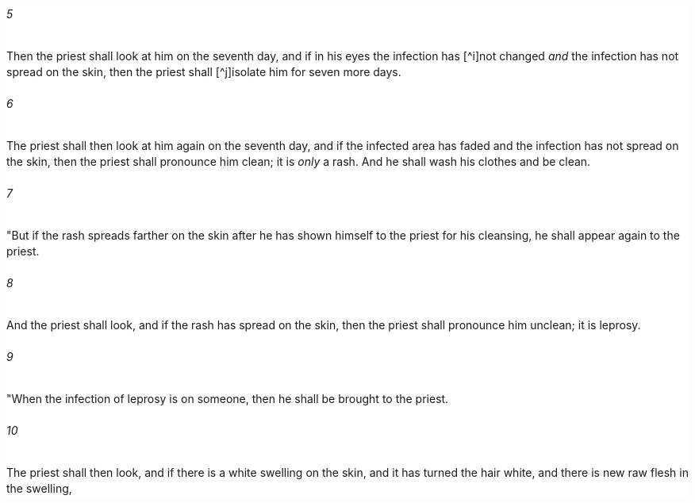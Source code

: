 




###### 5 



Then the priest shall look at him on the seventh day, and if in his eyes the infection has [^i]not changed _and_ the infection has not spread on the skin, then the priest shall [^j]isolate him for seven more days. 







###### 6 



The priest shall then look at him again on the seventh day, and if the infected area has faded and the infection has not spread on the skin, then the priest shall pronounce him clean; it is _only_ a rash. And he shall wash his clothes and be clean. 







###### 7 



"But if the rash spreads farther on the skin after he has shown himself to the priest for his cleansing, he shall appear again to the priest. 







###### 8 



And the priest shall look, and if the rash has spread on the skin, then the priest shall pronounce him unclean; it is leprosy. 







###### 9 



"When the infection of leprosy is on someone, then he shall be brought to the priest. 







###### 10 



The priest shall then look, and if there is a white swelling on the skin, and it has turned the hair white, and there is new raw flesh in the swelling, 
